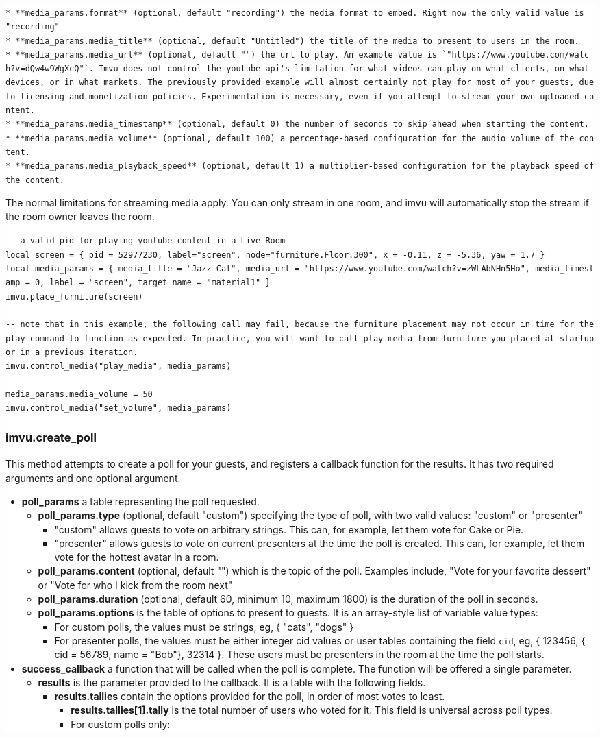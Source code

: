     * **media_params.format** (optional, default "recording") the media format to embed. Right now the only valid value is "recording"
    * **media_params.media_title** (optional, default "Untitled") the title of the media to present to users in the room.
    * **media_params.media_url** (optional, default "") the url to play. An example value is `"https://www.youtube.com/watch?v=dQw4w9WgXcQ"`. Imvu does not control the youtube api's limitation for what videos can play on what clients, on what devices, or in what markets. The previously provided example will almost certainly not play for most of your guests, due to licensing and monetization policies. Experimentation is necessary, even if you attempt to stream your own uploaded content.
    * **media_params.media_timestamp** (optional, default 0) the number of seconds to skip ahead when starting the content.
    * **media_params.media_volume** (optional, default 100) a percentage-based configuration for the audio volume of the content.
    * **media_params.media_playback_speed** (optional, default 1) a multiplier-based configuration for the playback speed of the content.

The normal limitations for streaming media apply. You can only stream in one room, and imvu will automatically stop the stream if the room owner leaves the room.

```
-- a valid pid for playing youtube content in a Live Room
local screen = { pid = 52977230, label="screen", node="furniture.Floor.300", x = -0.11, z = -5.36, yaw = 1.7 }
local media_params = { media_title = "Jazz Cat", media_url = "https://www.youtube.com/watch?v=zWLAbNHn5Ho", media_timestamp = 0, label = "screen", target_name = "material1" }
imvu.place_furniture(screen)

-- note that in this example, the following call may fail, because the furniture placement may not occur in time for the play command to function as expected. In practice, you will want to call play_media from furniture you placed at startup or in a previous iteration.
imvu.control_media("play_media", media_params)

media_params.media_volume = 50
imvu.control_media("set_volume", media_params)
```

### **imvu.create_poll**

This method attempts to create a poll for your guests, and registers a callback function for the results. It has two required arguments and one optional argument.

* **poll_params** a table representing the poll requested.
    * **poll_params.type** (optional, default "custom") specifying the type of poll, with two valid values: "custom" or "presenter"
        * "custom" allows guests to vote on arbitrary strings. This can, for example, let them vote for Cake or Pie.
        * "presenter" allows guests to vote on current presenters at the time the poll is created. This can, for example, let them vote for the hottest avatar in a room.
    * **poll_params.content** (optional, default "") which is the topic of the poll. Examples include, "Vote for your favorite dessert" or "Vote for who I kick from the room next"
    * **poll_params.duration** (optional, default 60, minimum 10, maximum 1800) is the duration of the poll in seconds.
    * **poll_params.options** is the table of options to present to guests. It is an array-style list of variable value types:
        * For custom polls, the values must be strings, eg, { "cats", "dogs" }
        * For presenter polls, the values must be either integer cid values or user tables containing the field `cid`, eg, { 123456, { cid = 56789, name = "Bob"}, 32314 }. These users must be presenters in the room at the time the poll starts.
* **success_callback** a function that will be called when the poll is complete. The function will be offered a single parameter.
    * **results** is the parameter provided to the callback. It is a table with the following fields.
        * **results.tallies** contain the options provided for the poll, in order of most votes to least.
            * **results.tallies[1].tally** is the total number of users who voted for it. This field is universal across poll types.
            * For custom polls only: